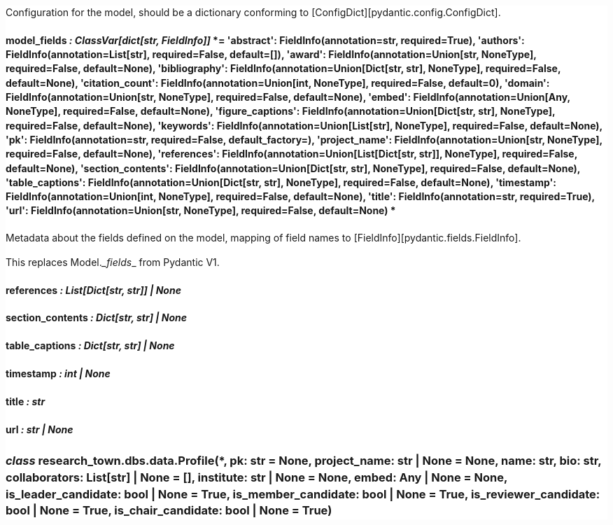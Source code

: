 Configuration for the model, should be a dictionary conforming to [ConfigDict][pydantic.config.ConfigDict].

#### model_fields *: ClassVar[dict[str, FieldInfo]]* *=   'abstract': FieldInfo(annotation=str, required=True), 'authors': FieldInfo(annotation=List[str], required=False, default=[]), 'award': FieldInfo(annotation=Union[str, NoneType], required=False, default=None), 'bibliography': FieldInfo(annotation=Union[Dict[str, str], NoneType], required=False, default=None), 'citation_count': FieldInfo(annotation=Union[int, NoneType], required=False, default=0), 'domain': FieldInfo(annotation=Union[str, NoneType], required=False, default=None), 'embed': FieldInfo(annotation=Union[Any, NoneType], required=False, default=None), 'figure_captions': FieldInfo(annotation=Union[Dict[str, str], NoneType], required=False, default=None), 'keywords': FieldInfo(annotation=Union[List[str], NoneType], required=False, default=None), 'pk': FieldInfo(annotation=str, required=False, default_factory=<lambda>), 'project_name': FieldInfo(annotation=Union[str, NoneType], required=False, default=None), 'references': FieldInfo(annotation=Union[List[Dict[str, str]], NoneType], required=False, default=None), 'section_contents': FieldInfo(annotation=Union[Dict[str, str], NoneType], required=False, default=None), 'table_captions': FieldInfo(annotation=Union[Dict[str, str], NoneType], required=False, default=None), 'timestamp': FieldInfo(annotation=Union[int, NoneType], required=False, default=None), 'title': FieldInfo(annotation=str, required=True), 'url': FieldInfo(annotation=Union[str, NoneType], required=False, default=None)  *

Metadata about the fields defined on the model,
mapping of field names to [FieldInfo][pydantic.fields.FieldInfo].

This replaces Model._\_fields_\_ from Pydantic V1.

#### references *: List[Dict[str, str]] | None*

#### section_contents *: Dict[str, str] | None*

#### table_captions *: Dict[str, str] | None*

#### timestamp *: int | None*

#### title *: str*

#### url *: str | None*

### *class* research_town.dbs.data.Profile(\*, pk: str = None, project_name: str | None = None, name: str, bio: str, collaborators: List[str] | None = [], institute: str | None = None, embed: Any | None = None, is_leader_candidate: bool | None = True, is_member_candidate: bool | None = True, is_reviewer_candidate: bool | None = True, is_chair_candidate: bool | None = True)
